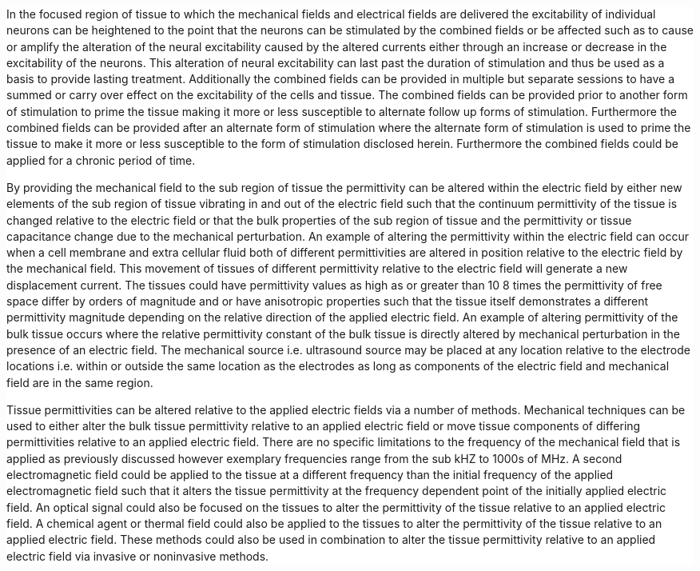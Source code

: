 In the focused region of tissue to which the mechanical fields and electrical fields are delivered the excitability of individual neurons can be heightened to the point that the neurons can be stimulated by the combined fields or be affected such as to cause or amplify the alteration of the neural excitability caused by the altered currents either through an increase or decrease in the excitability of the neurons. This alteration of neural excitability can last past the duration of stimulation and thus be used as a basis to provide lasting treatment. Additionally the combined fields can be provided in multiple but separate sessions to have a summed or carry over effect on the excitability of the cells and tissue. The combined fields can be provided prior to another form of stimulation to prime the tissue making it more or less susceptible to alternate follow up forms of stimulation. Furthermore the combined fields can be provided after an alternate form of stimulation where the alternate form of stimulation is used to prime the tissue to make it more or less susceptible to the form of stimulation disclosed herein. Furthermore the combined fields could be applied for a chronic period of time.

By providing the mechanical field to the sub region of tissue the permittivity can be altered within the electric field by either new elements of the sub region of tissue vibrating in and out of the electric field such that the continuum permittivity of the tissue is changed relative to the electric field or that the bulk properties of the sub region of tissue and the permittivity or tissue capacitance change due to the mechanical perturbation. An example of altering the permittivity within the electric field can occur when a cell membrane and extra cellular fluid both of different permittivities are altered in position relative to the electric field by the mechanical field. This movement of tissues of different permittivity relative to the electric field will generate a new displacement current. The tissues could have permittivity values as high as or greater than 10 8 times the permittivity of free space differ by orders of magnitude and or have anisotropic properties such that the tissue itself demonstrates a different permittivity magnitude depending on the relative direction of the applied electric field. An example of altering permittivity of the bulk tissue occurs where the relative permittivity constant of the bulk tissue is directly altered by mechanical perturbation in the presence of an electric field. The mechanical source i.e. ultrasound source may be placed at any location relative to the electrode locations i.e. within or outside the same location as the electrodes as long as components of the electric field and mechanical field are in the same region.

Tissue permittivities can be altered relative to the applied electric fields via a number of methods. Mechanical techniques can be used to either alter the bulk tissue permittivity relative to an applied electric field or move tissue components of differing permittivities relative to an applied electric field. There are no specific limitations to the frequency of the mechanical field that is applied as previously discussed however exemplary frequencies range from the sub kHZ to 1000s of MHz. A second electromagnetic field could be applied to the tissue at a different frequency than the initial frequency of the applied electromagnetic field such that it alters the tissue permittivity at the frequency dependent point of the initially applied electric field. An optical signal could also be focused on the tissues to alter the permittivity of the tissue relative to an applied electric field. A chemical agent or thermal field could also be applied to the tissues to alter the permittivity of the tissue relative to an applied electric field. These methods could also be used in combination to alter the tissue permittivity relative to an applied electric field via invasive or noninvasive methods.
